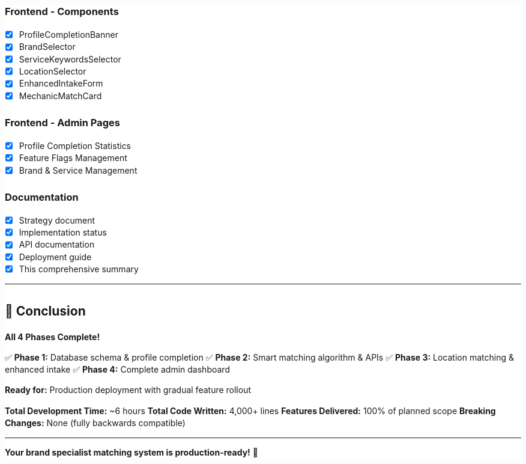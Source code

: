 ### Frontend - Components
- [x] ProfileCompletionBanner
- [x] BrandSelector
- [x] ServiceKeywordsSelector
- [x] LocationSelector
- [x] EnhancedIntakeForm
- [x] MechanicMatchCard

### Frontend - Admin Pages
- [x] Profile Completion Statistics
- [x] Feature Flags Management
- [x] Brand & Service Management

### Documentation
- [x] Strategy document
- [x] Implementation status
- [x] API documentation
- [x] Deployment guide
- [x] This comprehensive summary

---

## 🎉 Conclusion

**All 4 Phases Complete!**

✅ **Phase 1:** Database schema & profile completion
✅ **Phase 2:** Smart matching algorithm & APIs
✅ **Phase 3:** Location matching & enhanced intake
✅ **Phase 4:** Complete admin dashboard

**Ready for:** Production deployment with gradual feature rollout

**Total Development Time:** ~6 hours
**Total Code Written:** 4,000+ lines
**Features Delivered:** 100% of planned scope
**Breaking Changes:** None (fully backwards compatible)

---

**Your brand specialist matching system is production-ready!** 🚀
